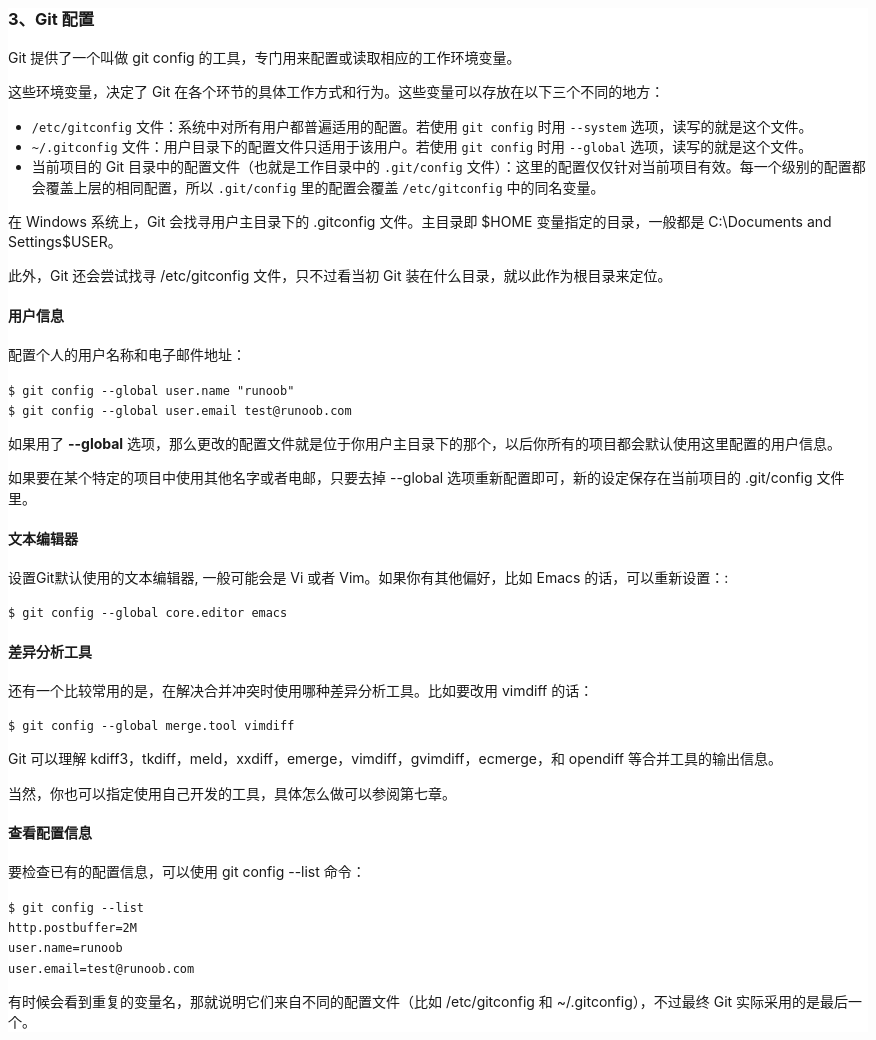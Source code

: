 ### 3、Git 配置

Git 提供了一个叫做 git config 的工具，专门用来配置或读取相应的工作环境变量。

这些环境变量，决定了 Git 在各个环节的具体工作方式和行为。这些变量可以存放在以下三个不同的地方：

- `/etc/gitconfig` 文件：系统中对所有用户都普遍适用的配置。若使用 `git config` 时用 `--system` 选项，读写的就是这个文件。
- `~/.gitconfig` 文件：用户目录下的配置文件只适用于该用户。若使用 `git config` 时用 `--global` 选项，读写的就是这个文件。
- 当前项目的 Git 目录中的配置文件（也就是工作目录中的 `.git/config` 文件）：这里的配置仅仅针对当前项目有效。每一个级别的配置都会覆盖上层的相同配置，所以 `.git/config` 里的配置会覆盖 `/etc/gitconfig` 中的同名变量。

在 Windows 系统上，Git 会找寻用户主目录下的 .gitconfig 文件。主目录即 $HOME 变量指定的目录，一般都是 C:\Documents and Settings\$USER。

此外，Git 还会尝试找寻 /etc/gitconfig 文件，只不过看当初 Git 装在什么目录，就以此作为根目录来定位。

#### 用户信息

配置个人的用户名称和电子邮件地址：

```shell
$ git config --global user.name "runoob"
$ git config --global user.email test@runoob.com
```

如果用了 **--global** 选项，那么更改的配置文件就是位于你用户主目录下的那个，以后你所有的项目都会默认使用这里配置的用户信息。

如果要在某个特定的项目中使用其他名字或者电邮，只要去掉 --global 选项重新配置即可，新的设定保存在当前项目的 .git/config 文件里。

#### 文本编辑器

设置Git默认使用的文本编辑器, 一般可能会是 Vi 或者 Vim。如果你有其他偏好，比如 Emacs 的话，可以重新设置：:

```shell
$ git config --global core.editor emacs
```

#### 差异分析工具

还有一个比较常用的是，在解决合并冲突时使用哪种差异分析工具。比如要改用 vimdiff 的话：

```shell
$ git config --global merge.tool vimdiff
```

Git 可以理解 kdiff3，tkdiff，meld，xxdiff，emerge，vimdiff，gvimdiff，ecmerge，和 opendiff 等合并工具的输出信息。

当然，你也可以指定使用自己开发的工具，具体怎么做可以参阅第七章。

#### 查看配置信息

要检查已有的配置信息，可以使用 git config --list 命令：

```shell
$ git config --list
http.postbuffer=2M
user.name=runoob
user.email=test@runoob.com
```

有时候会看到重复的变量名，那就说明它们来自不同的配置文件（比如 /etc/gitconfig 和 ~/.gitconfig），不过最终 Git 实际采用的是最后一个。
